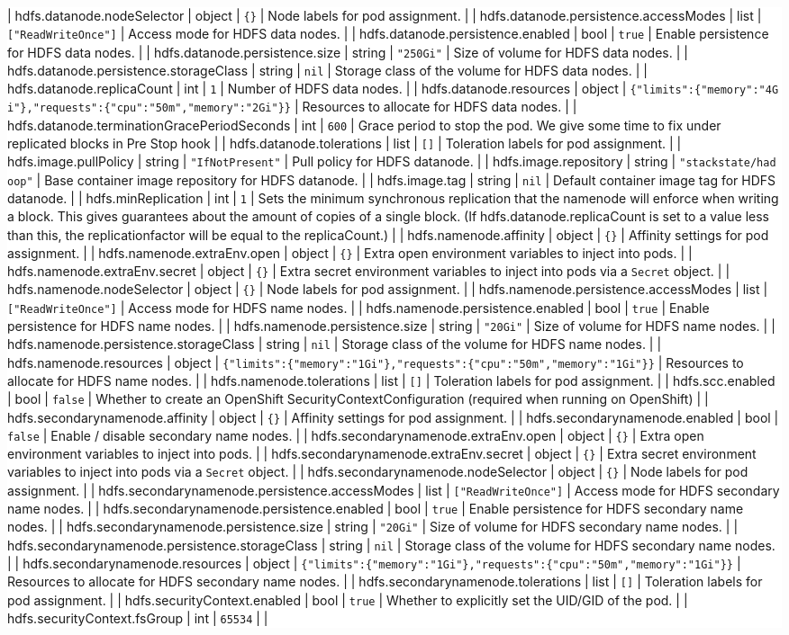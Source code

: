 | hdfs.datanode.nodeSelector | object | `{}` | Node labels for pod assignment. |
| hdfs.datanode.persistence.accessModes | list | `["ReadWriteOnce"]` | Access mode for HDFS data nodes. |
| hdfs.datanode.persistence.enabled | bool | `true` | Enable persistence for HDFS data nodes. |
| hdfs.datanode.persistence.size | string | `"250Gi"` | Size of volume for HDFS data nodes. |
| hdfs.datanode.persistence.storageClass | string | `nil` | Storage class of the volume for HDFS data nodes. |
| hdfs.datanode.replicaCount | int | `1` | Number of HDFS data nodes. |
| hdfs.datanode.resources | object | `{"limits":{"memory":"4Gi"},"requests":{"cpu":"50m","memory":"2Gi"}}` | Resources to allocate for HDFS data nodes. |
| hdfs.datanode.terminationGracePeriodSeconds | int | `600` | Grace period to stop the pod. We give some time to fix under replicated blocks in Pre Stop hook |
| hdfs.datanode.tolerations | list | `[]` | Toleration labels for pod assignment. |
| hdfs.image.pullPolicy | string | `"IfNotPresent"` | Pull policy for HDFS datanode. |
| hdfs.image.repository | string | `"stackstate/hadoop"` | Base container image repository for HDFS datanode. |
| hdfs.image.tag | string | `nil` | Default container image tag for HDFS datanode. |
| hdfs.minReplication | int | `1` | Sets the minimum synchronous replication that the namenode will enforce when writing a block. This gives guarantees about the amount of copies of a single block. (If hdfs.datanode.replicaCount is set to a value less than this, the replicationfactor will be equal to the replicaCount.) |
| hdfs.namenode.affinity | object | `{}` | Affinity settings for pod assignment. |
| hdfs.namenode.extraEnv.open | object | `{}` | Extra open environment variables to inject into pods. |
| hdfs.namenode.extraEnv.secret | object | `{}` | Extra secret environment variables to inject into pods via a `Secret` object. |
| hdfs.namenode.nodeSelector | object | `{}` | Node labels for pod assignment. |
| hdfs.namenode.persistence.accessModes | list | `["ReadWriteOnce"]` | Access mode for HDFS name nodes. |
| hdfs.namenode.persistence.enabled | bool | `true` | Enable persistence for HDFS name nodes. |
| hdfs.namenode.persistence.size | string | `"20Gi"` | Size of volume for HDFS name nodes. |
| hdfs.namenode.persistence.storageClass | string | `nil` | Storage class of the volume for HDFS name nodes. |
| hdfs.namenode.resources | object | `{"limits":{"memory":"1Gi"},"requests":{"cpu":"50m","memory":"1Gi"}}` | Resources to allocate for HDFS name nodes. |
| hdfs.namenode.tolerations | list | `[]` | Toleration labels for pod assignment. |
| hdfs.scc.enabled | bool | `false` | Whether to create an OpenShift SecurityContextConfiguration (required when running on OpenShift) |
| hdfs.secondarynamenode.affinity | object | `{}` | Affinity settings for pod assignment. |
| hdfs.secondarynamenode.enabled | bool | `false` | Enable / disable secondary name nodes. |
| hdfs.secondarynamenode.extraEnv.open | object | `{}` | Extra open environment variables to inject into pods. |
| hdfs.secondarynamenode.extraEnv.secret | object | `{}` | Extra secret environment variables to inject into pods via a `Secret` object. |
| hdfs.secondarynamenode.nodeSelector | object | `{}` | Node labels for pod assignment. |
| hdfs.secondarynamenode.persistence.accessModes | list | `["ReadWriteOnce"]` | Access mode for HDFS secondary name nodes. |
| hdfs.secondarynamenode.persistence.enabled | bool | `true` | Enable persistence for HDFS secondary name nodes. |
| hdfs.secondarynamenode.persistence.size | string | `"20Gi"` | Size of volume for HDFS secondary name nodes. |
| hdfs.secondarynamenode.persistence.storageClass | string | `nil` | Storage class of the volume for HDFS secondary name nodes. |
| hdfs.secondarynamenode.resources | object | `{"limits":{"memory":"1Gi"},"requests":{"cpu":"50m","memory":"1Gi"}}` | Resources to allocate for HDFS secondary name nodes. |
| hdfs.secondarynamenode.tolerations | list | `[]` | Toleration labels for pod assignment. |
| hdfs.securityContext.enabled | bool | `true` | Whether to explicitly set the UID/GID of the pod. |
| hdfs.securityContext.fsGroup | int | `65534` |  |